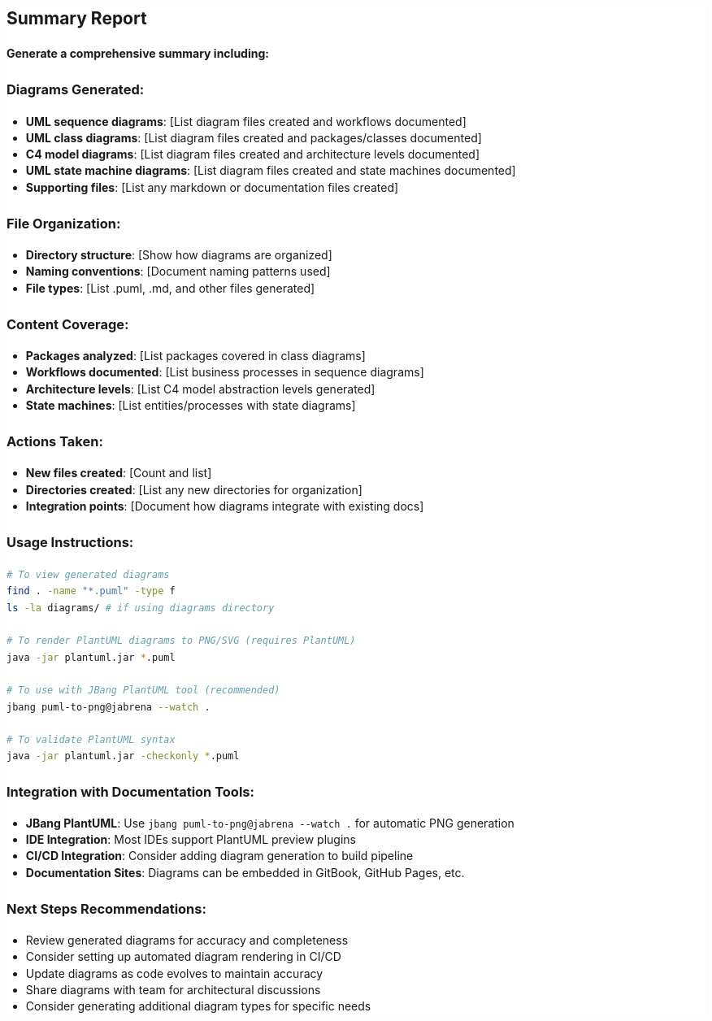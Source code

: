 ## Summary Report

**Generate a comprehensive summary including:**

### Diagrams Generated:
- **UML sequence diagrams**: [List diagram files created and workflows documented]
- **UML class diagrams**: [List diagram files created and packages/classes documented]
- **C4 model diagrams**: [List diagram files created and architecture levels documented]
- **UML state machine diagrams**: [List diagram files created and state machines documented]
- **Supporting files**: [List any markdown or documentation files created]

### File Organization:
- **Directory structure**: [Show how diagrams are organized]
- **Naming conventions**: [Document naming patterns used]
- **File types**: [List .puml, .md, and other files generated]

### Content Coverage:
- **Packages analyzed**: [List packages covered in class diagrams]
- **Workflows documented**: [List business processes in sequence diagrams]
- **Architecture levels**: [List C4 model abstraction levels generated]
- **State machines**: [List entities/processes with state diagrams]

### Actions Taken:
- **New files created**: [Count and list]
- **Directories created**: [List any new directories for organization]
- **Integration points**: [Document how diagrams integrate with existing docs]

### Usage Instructions:
```bash
# To view generated diagrams
find . -name "*.puml" -type f
ls -la diagrams/ # if using diagrams directory

# To render PlantUML diagrams to PNG/SVG (requires PlantUML)
java -jar plantuml.jar *.puml

# To use with JBang PlantUML tool (recommended)
jbang puml-to-png@jabrena --watch .

# To validate PlantUML syntax
java -jar plantuml.jar -checkonly *.puml
```

### Integration with Documentation Tools:
- **JBang PlantUML**: Use `jbang puml-to-png@jabrena --watch .` for automatic PNG generation
- **IDE Integration**: Most IDEs support PlantUML preview plugins
- **CI/CD Integration**: Consider adding diagram generation to build pipeline
- **Documentation Sites**: Diagrams can be embedded in GitBook, GitHub Pages, etc.

### Next Steps Recommendations:
- Review generated diagrams for accuracy and completeness
- Consider setting up automated diagram rendering in CI/CD
- Update diagrams as code evolves to maintain accuracy
- Share diagrams with team for architectural discussions
- Consider generating additional diagram types for specific needs
